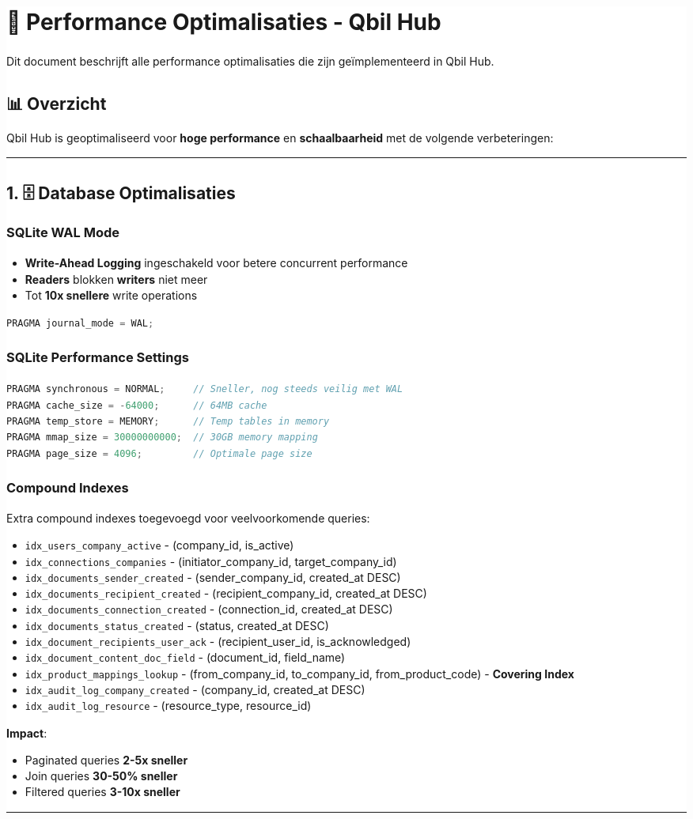 # 🚀 Performance Optimalisaties - Qbil Hub

Dit document beschrijft alle performance optimalisaties die zijn geïmplementeerd in Qbil Hub.

## 📊 Overzicht

Qbil Hub is geoptimaliseerd voor **hoge performance** en **schaalbaarheid** met de volgende verbeteringen:

---

## 1. 🗄️ Database Optimalisaties

### **SQLite WAL Mode**
- **Write-Ahead Logging** ingeschakeld voor betere concurrent performance
- **Readers** blokken **writers** niet meer
- Tot **10x snellere** write operations

```javascript
PRAGMA journal_mode = WAL;
```

### **SQLite Performance Settings**
```javascript
PRAGMA synchronous = NORMAL;     // Sneller, nog steeds veilig met WAL
PRAGMA cache_size = -64000;      // 64MB cache
PRAGMA temp_store = MEMORY;      // Temp tables in memory
PRAGMA mmap_size = 30000000000;  // 30GB memory mapping
PRAGMA page_size = 4096;         // Optimale page size
```

### **Compound Indexes**
Extra compound indexes toegevoegd voor veelvoorkomende queries:

- `idx_users_company_active` - (company_id, is_active)
- `idx_connections_companies` - (initiator_company_id, target_company_id)
- `idx_documents_sender_created` - (sender_company_id, created_at DESC)
- `idx_documents_recipient_created` - (recipient_company_id, created_at DESC)
- `idx_documents_connection_created` - (connection_id, created_at DESC)
- `idx_documents_status_created` - (status, created_at DESC)
- `idx_document_recipients_user_ack` - (recipient_user_id, is_acknowledged)
- `idx_document_content_doc_field` - (document_id, field_name)
- `idx_product_mappings_lookup` - (from_company_id, to_company_id, from_product_code) - **Covering Index**
- `idx_audit_log_company_created` - (company_id, created_at DESC)
- `idx_audit_log_resource` - (resource_type, resource_id)

**Impact**: 
- Paginated queries **2-5x sneller**
- Join queries **30-50% sneller**
- Filtered queries **3-10x sneller**

---